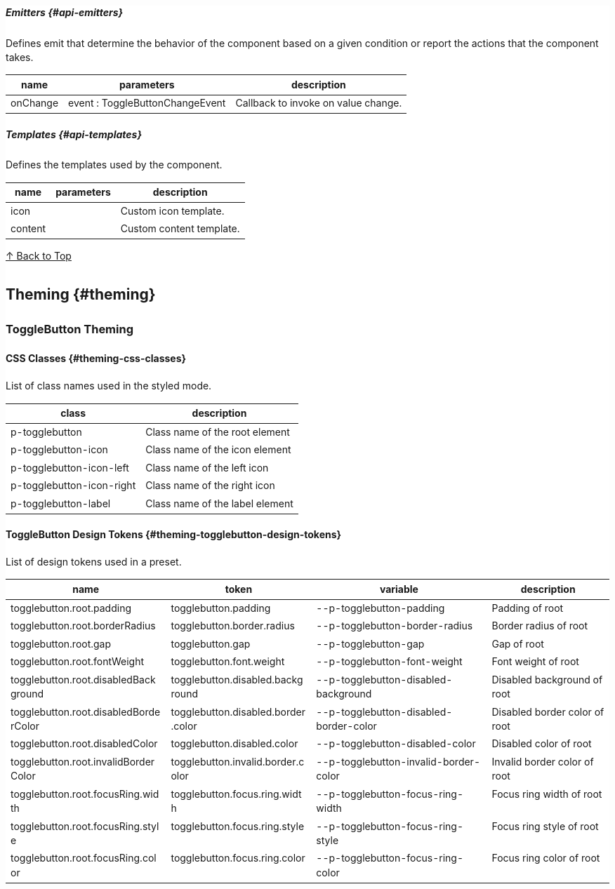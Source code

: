 ##### Emitters {#api-emitters}

Defines emit that determine the behavior of the component based on a given condition or report the actions that the component takes.

| name | parameters | description |
| --- | --- | --- |
| onChange | event :  ToggleButtonChangeEvent | Callback to invoke on value change. |

##### Templates {#api-templates}

Defines the templates used by the component.

| name | parameters | description |
| --- | --- | --- |
| icon |  | Custom icon template. |
| content |  | Custom content template. |

[↑ Back to Top](#table-of-contents)

## Theming {#theming}

### ToggleButton Theming

#### CSS Classes {#theming-css-classes}

List of class names used in the styled mode.

| class | description |
| --- | --- |
| p-togglebutton | Class name of the root element |
| p-togglebutton-icon | Class name of the icon element |
| p-togglebutton-icon-left | Class name of the left icon |
| p-togglebutton-icon-right | Class name of the right icon |
| p-togglebutton-label | Class name of the label element |

#### ToggleButton Design Tokens {#theming-togglebutton-design-tokens}

List of design tokens used in a preset.

| name | token | variable | description |
| --- | --- | --- | --- |
| togglebutton.root.padding | togglebutton.padding | --p-togglebutton-padding | Padding of root |
| togglebutton.root.borderRadius | togglebutton.border.radius | --p-togglebutton-border-radius | Border radius of root |
| togglebutton.root.gap | togglebutton.gap | --p-togglebutton-gap | Gap of root |
| togglebutton.root.fontWeight | togglebutton.font.weight | --p-togglebutton-font-weight | Font weight of root |
| togglebutton.root.disabledBackground | togglebutton.disabled.background | --p-togglebutton-disabled-background | Disabled background of root |
| togglebutton.root.disabledBorderColor | togglebutton.disabled.border.color | --p-togglebutton-disabled-border-color | Disabled border color of root |
| togglebutton.root.disabledColor | togglebutton.disabled.color | --p-togglebutton-disabled-color | Disabled color of root |
| togglebutton.root.invalidBorderColor | togglebutton.invalid.border.color | --p-togglebutton-invalid-border-color | Invalid border color of root |
| togglebutton.root.focusRing.width | togglebutton.focus.ring.width | --p-togglebutton-focus-ring-width | Focus ring width of root |
| togglebutton.root.focusRing.style | togglebutton.focus.ring.style | --p-togglebutton-focus-ring-style | Focus ring style of root |
| togglebutton.root.focusRing.color | togglebutton.focus.ring.color | --p-togglebutton-focus-ring-color | Focus ring color of root |